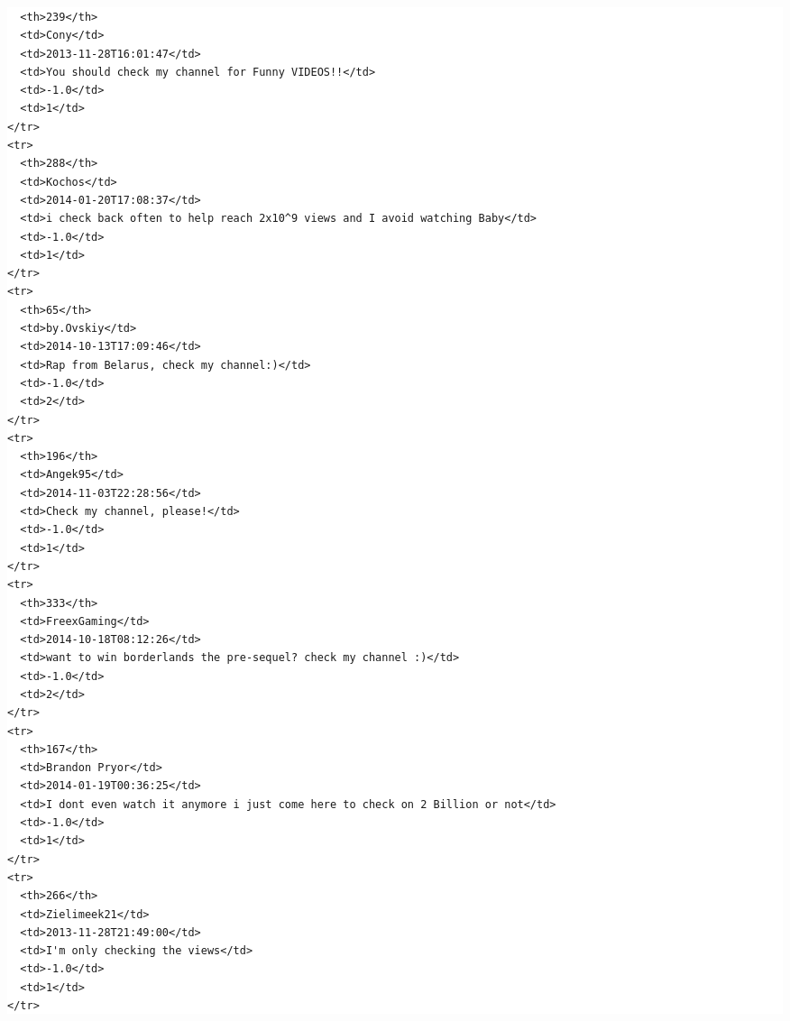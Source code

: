       <th>239</th>
      <td>Cony</td>
      <td>2013-11-28T16:01:47</td>
      <td>You should check my channel for Funny VIDEOS!!﻿</td>
      <td>-1.0</td>
      <td>1</td>
    </tr>
    <tr>
      <th>288</th>
      <td>Kochos</td>
      <td>2014-01-20T17:08:37</td>
      <td>i check back often to help reach 2x10^9 views and I avoid watching Baby﻿</td>
      <td>-1.0</td>
      <td>1</td>
    </tr>
    <tr>
      <th>65</th>
      <td>by.Ovskiy</td>
      <td>2014-10-13T17:09:46</td>
      <td>Rap from Belarus, check my channel:)﻿</td>
      <td>-1.0</td>
      <td>2</td>
    </tr>
    <tr>
      <th>196</th>
      <td>Angek95</td>
      <td>2014-11-03T22:28:56</td>
      <td>Check my channel, please!﻿</td>
      <td>-1.0</td>
      <td>1</td>
    </tr>
    <tr>
      <th>333</th>
      <td>FreexGaming</td>
      <td>2014-10-18T08:12:26</td>
      <td>want to win borderlands the pre-sequel? check my channel :)﻿</td>
      <td>-1.0</td>
      <td>2</td>
    </tr>
    <tr>
      <th>167</th>
      <td>Brandon Pryor</td>
      <td>2014-01-19T00:36:25</td>
      <td>I dont even watch it anymore i just come here to check on 2 Billion or not﻿</td>
      <td>-1.0</td>
      <td>1</td>
    </tr>
    <tr>
      <th>266</th>
      <td>Zielimeek21</td>
      <td>2013-11-28T21:49:00</td>
      <td>I'm only checking the views﻿</td>
      <td>-1.0</td>
      <td>1</td>
    </tr>
  </tbody>
</table>
</div>
